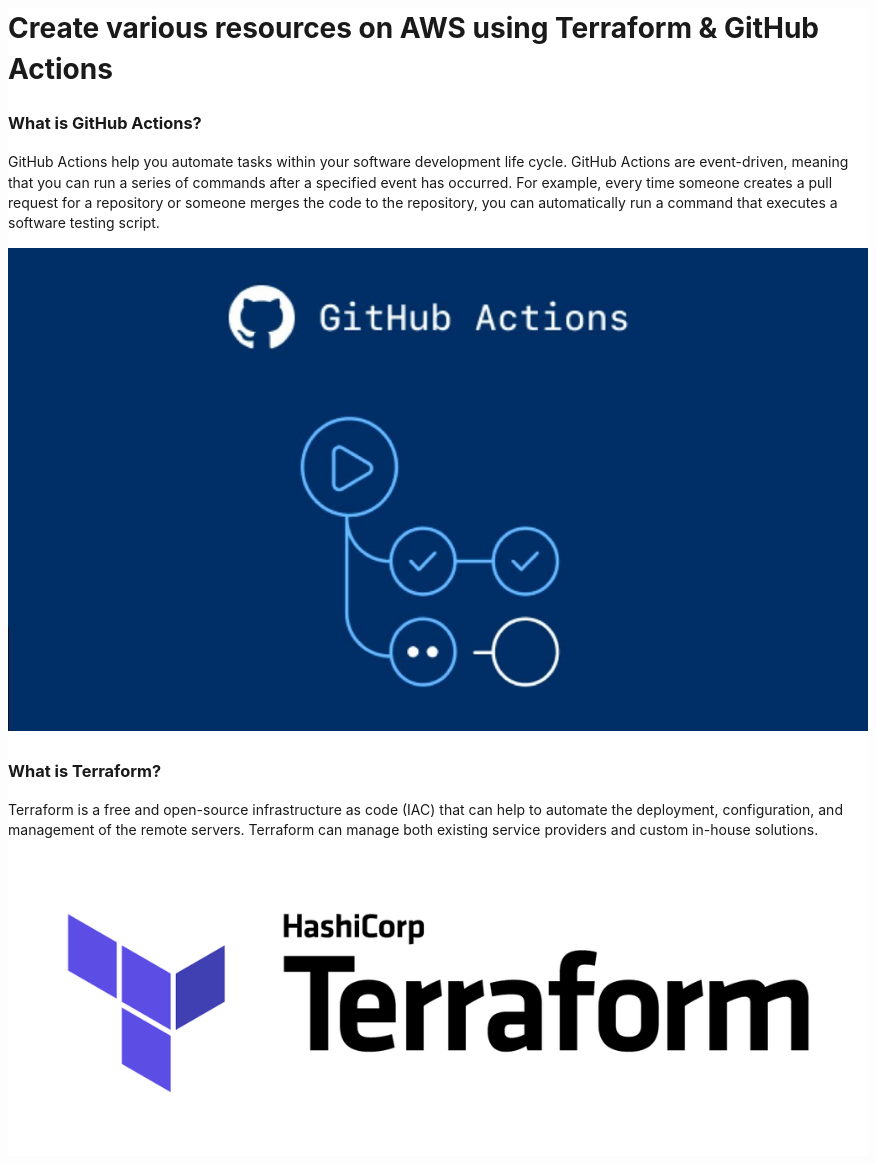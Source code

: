 # Create various resources on AWS using Terraform & GitHub Actions

### What is GitHub Actions?

GitHub Actions help you automate tasks within your software development life cycle. GitHub Actions are event-driven, meaning that you can run a series of commands after a specified event has occurred. For example, every time someone creates a pull request for a repository or someone merges the code to the repository, you can automatically run a command that executes a software testing script.

![1](https://github.com/DhruvinSoni30/GitHub_Actions-Terraform/blob/main/1.jpeg)

### What is Terraform?

Terraform is a free and open-source infrastructure as code (IAC) that can help to automate the deployment, configuration, and management of the remote servers. Terraform can manage both existing service providers and custom in-house solutions.

![2](https://github.com/DhruvinSoni30/GitHub_Actions-Terraform/blob/main/2.png)
